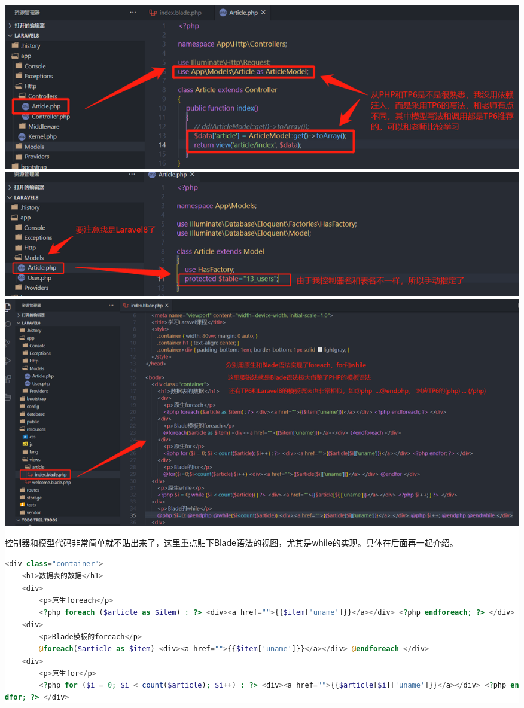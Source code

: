 ![laravel02](laravel02.png)
![laravel03](laravel03.png)
![laravel04](laravel04.png)

控制器和模型代码非常简单就不贴出来了，这里重点贴下Blade语法的视图，尤其是while的实现。具体在后面再一起介绍。

```php
<div class="container">
    <h1>数据表的数据</h1>
    <div>
        <p>原生foreach</p>
        <?php foreach ($article as $item) : ?> <div><a href="">{{$item['uname']}}</a></div> <?php endforeach; ?> </div>
    <div>
        <p>Blade模板的foreach</p>
        @foreach($article as $item) <div><a href="">{{$item['uname']}}</a></div> @endforeach </div>
    <div>
        <p>原生for</p>
        <?php for ($i = 0; $i < count($article); $i++) : ?> <div><a href="">{{$article[$i]['uname']}}</a></div> <?php endfor; ?> </div>
```